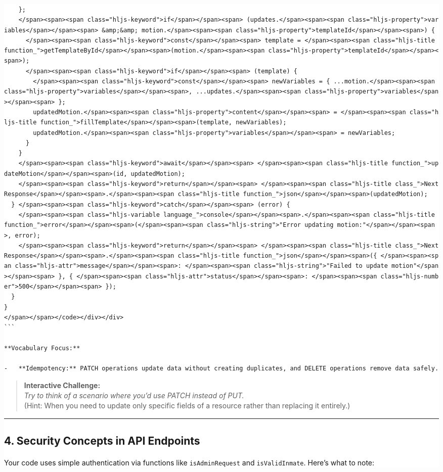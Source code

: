         };
        </span><span><span class="hljs-keyword">if</span></span><span> (updates.</span><span><span class="hljs-property">variables</span></span><span> &amp;&amp; motion.</span><span><span class="hljs-property">templateId</span></span><span>) {
          </span><span><span class="hljs-keyword">const</span></span><span> template = </span><span><span class="hljs-title function_">getTemplateById</span></span><span>(motion.</span><span><span class="hljs-property">templateId</span></span><span>);
          </span><span><span class="hljs-keyword">if</span></span><span> (template) {
            </span><span><span class="hljs-keyword">const</span></span><span> newVariables = { ...motion.</span><span><span class="hljs-property">variables</span></span><span>, ...updates.</span><span><span class="hljs-property">variables</span></span><span> };
            updatedMotion.</span><span><span class="hljs-property">content</span></span><span> = </span><span><span class="hljs-title function_">fillTemplate</span></span><span>(template, newVariables);
            updatedMotion.</span><span><span class="hljs-property">variables</span></span><span> = newVariables;
          }
        }
        </span><span><span class="hljs-keyword">await</span></span><span> </span><span><span class="hljs-title function_">updateMotion</span></span><span>(id, updatedMotion);
        </span><span><span class="hljs-keyword">return</span></span><span> </span><span><span class="hljs-title class_">NextResponse</span></span><span>.</span><span><span class="hljs-title function_">json</span></span><span>(updatedMotion);
      } </span><span><span class="hljs-keyword">catch</span></span><span> (error) {
        </span><span><span class="hljs-variable language_">console</span></span><span>.</span><span><span class="hljs-title function_">error</span></span><span>(</span><span><span class="hljs-string">"Error updating motion:"</span></span><span>, error);
        </span><span><span class="hljs-keyword">return</span></span><span> </span><span><span class="hljs-title class_">NextResponse</span></span><span>.</span><span><span class="hljs-title function_">json</span></span><span>({ </span><span><span class="hljs-attr">message</span></span><span>: </span><span><span class="hljs-string">"Failed to update motion"</span></span><span> }, { </span><span><span class="hljs-attr">status</span></span><span>: </span><span><span class="hljs-number">500</span></span><span> });
      }
    }
    </span></span></code></div></div>
    ```
    
    **Vocabulary Focus:**
    
    -   **Idempotency:** PATCH operations update data without creating duplicates, and DELETE operations remove data safely.

> **Interactive Challenge:**  
> _Try to think of a scenario where you’d use PATCH instead of PUT._  
> (Hint: When you need to update only specific fields of a resource rather than replacing it entirely.)

___

## 4\. Security Concepts in API Endpoints

Your code uses simple authentication via functions like `isAdminRequest` and `isValidInmate`. Here’s what to note:
